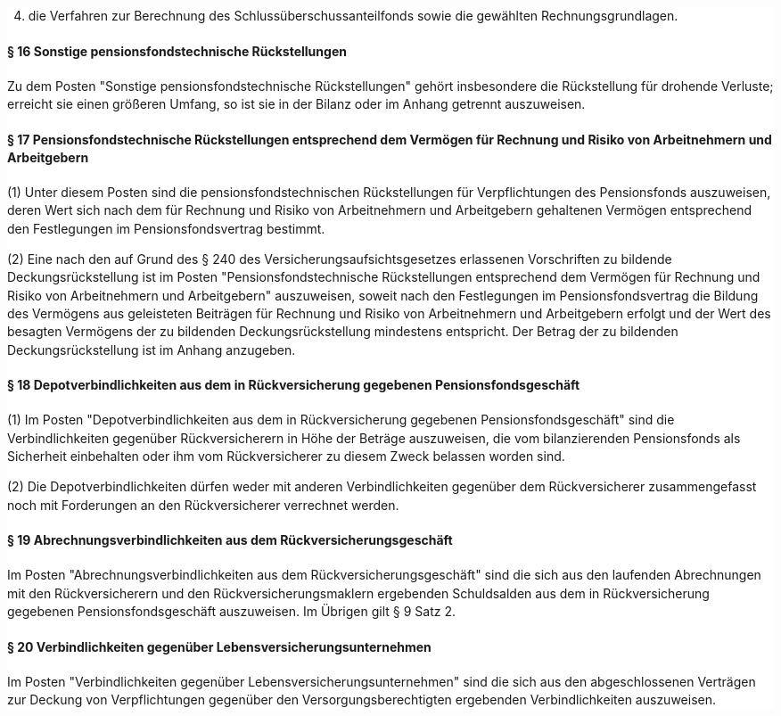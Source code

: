 
4.  die Verfahren zur Berechnung des Schlussüberschussanteilfonds sowie die gewählten Rechnungsgrundlagen.





#### § 16 Sonstige pensionsfondstechnische Rückstellungen

Zu dem Posten "Sonstige pensionsfondstechnische Rückstellungen" gehört insbesondere die Rückstellung für drohende Verluste; erreicht sie einen größeren Umfang, so ist sie in der Bilanz oder im Anhang getrennt auszuweisen.


#### § 17 Pensionsfondstechnische Rückstellungen entsprechend dem Vermögen für Rechnung und Risiko von Arbeitnehmern und Arbeitgebern

(1) Unter diesem Posten sind die pensionsfondstechnischen Rückstellungen für Verpflichtungen des Pensionsfonds auszuweisen, deren Wert sich nach dem für Rechnung und Risiko von Arbeitnehmern und Arbeitgebern gehaltenen Vermögen entsprechend den Festlegungen im Pensionsfondsvertrag bestimmt.

(2) Eine nach den auf Grund des § 240 des Versicherungsaufsichtsgesetzes erlassenen Vorschriften zu bildende Deckungsrückstellung ist im Posten "Pensionsfondstechnische Rückstellungen entsprechend dem Vermögen für Rechnung und Risiko von Arbeitnehmern und Arbeitgebern" auszuweisen, soweit nach den Festlegungen im Pensionsfondsvertrag die Bildung des Vermögens aus geleisteten Beiträgen für Rechnung und Risiko von Arbeitnehmern und Arbeitgebern erfolgt und der Wert des besagten Vermögens der zu bildenden Deckungsrückstellung mindestens entspricht. Der Betrag der zu bildenden Deckungsrückstellung ist im Anhang anzugeben.


#### § 18 Depotverbindlichkeiten aus dem in Rückversicherung gegebenen Pensionsfondsgeschäft

(1) Im Posten "Depotverbindlichkeiten aus dem in Rückversicherung gegebenen Pensionsfondsgeschäft" sind die Verbindlichkeiten gegenüber Rückversicherern in Höhe der Beträge auszuweisen, die vom bilanzierenden Pensionsfonds als Sicherheit einbehalten oder ihm vom Rückversicherer zu diesem Zweck belassen worden sind.

(2) Die Depotverbindlichkeiten dürfen weder mit anderen Verbindlichkeiten gegenüber dem Rückversicherer zusammengefasst noch mit Forderungen an den Rückversicherer verrechnet werden.


#### § 19 Abrechnungsverbindlichkeiten aus dem Rückversicherungsgeschäft

Im Posten "Abrechnungsverbindlichkeiten aus dem Rückversicherungsgeschäft" sind die sich aus den laufenden Abrechnungen mit den Rückversicherern und den Rückversicherungsmaklern ergebenden Schuldsalden aus dem in Rückversicherung gegebenen Pensionsfondsgeschäft auszuweisen. Im Übrigen gilt § 9 Satz 2.


#### § 20 Verbindlichkeiten gegenüber Lebensversicherungsunternehmen

Im Posten "Verbindlichkeiten gegenüber Lebensversicherungsunternehmen" sind die sich aus den abgeschlossenen Verträgen zur Deckung von Verpflichtungen gegenüber den Versorgungsberechtigten ergebenden Verbindlichkeiten auszuweisen.
